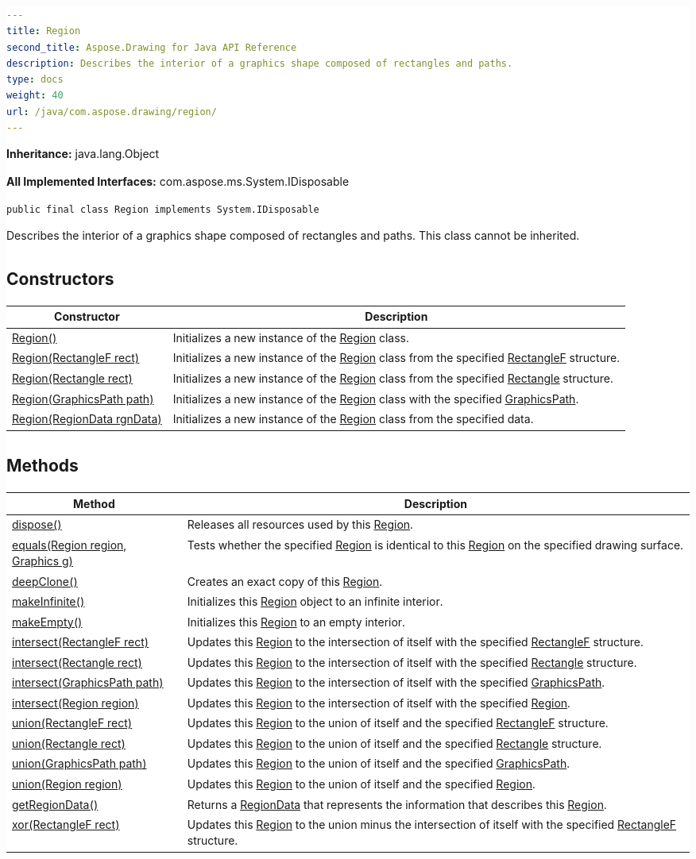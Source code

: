 ```yaml
---
title: Region
second_title: Aspose.Drawing for Java API Reference
description: Describes the interior of a graphics shape composed of rectangles and paths.
type: docs
weight: 40
url: /java/com.aspose.drawing/region/
---
```

**Inheritance:**
java.lang.Object

**All Implemented Interfaces:**
com.aspose.ms.System.IDisposable
```
public final class Region implements System.IDisposable
```

Describes the interior of a graphics shape composed of rectangles and paths. This class cannot be inherited.
## Constructors

| Constructor | Description |
| --- | --- |
| [Region()](#Region--) | Initializes a new instance of the [Region](../../com.aspose.drawing/region) class. |
| [Region(RectangleF rect)](#Region-com.aspose.drawing.RectangleF-) | Initializes a new instance of the [Region](../../com.aspose.drawing/region) class from the specified [RectangleF](../../com.aspose.drawing/rectanglef) structure. |
| [Region(Rectangle rect)](#Region-com.aspose.drawing.Rectangle-) | Initializes a new instance of the [Region](../../com.aspose.drawing/region) class from the specified [Rectangle](../../com.aspose.drawing/rectangle) structure. |
| [Region(GraphicsPath path)](#Region-com.aspose.drawing.drawing2d.GraphicsPath-) | Initializes a new instance of the [Region](../../com.aspose.drawing/region) class with the specified [GraphicsPath](../../com.aspose.drawing.drawing2d/graphicspath). |
| [Region(RegionData rgnData)](#Region-com.aspose.drawing.drawing2d.RegionData-) | Initializes a new instance of the [Region](../../com.aspose.drawing/region) class from the specified data. |
## Methods

| Method | Description |
| --- | --- |
| [dispose()](#dispose--) | Releases all resources used by this [Region](../../com.aspose.drawing/region). |
| [equals(Region region, Graphics g)](#equals-com.aspose.drawing.Region-com.aspose.drawing.Graphics-) | Tests whether the specified [Region](../../com.aspose.drawing/region) is identical to this [Region](../../com.aspose.drawing/region) on the specified drawing surface. |
| [deepClone()](#deepClone--) | Creates an exact copy of this [Region](../../com.aspose.drawing/region). |
| [makeInfinite()](#makeInfinite--) | Initializes this [Region](../../com.aspose.drawing/region) object to an infinite interior. |
| [makeEmpty()](#makeEmpty--) | Initializes this [Region](../../com.aspose.drawing/region) to an empty interior. |
| [intersect(RectangleF rect)](#intersect-com.aspose.drawing.RectangleF-) | Updates this [Region](../../com.aspose.drawing/region) to the intersection of itself with the specified [RectangleF](../../com.aspose.drawing/rectanglef) structure. |
| [intersect(Rectangle rect)](#intersect-com.aspose.drawing.Rectangle-) | Updates this [Region](../../com.aspose.drawing/region) to the intersection of itself with the specified [Rectangle](../../com.aspose.drawing/rectangle) structure. |
| [intersect(GraphicsPath path)](#intersect-com.aspose.drawing.drawing2d.GraphicsPath-) | Updates this [Region](../../com.aspose.drawing/region) to the intersection of itself with the specified [GraphicsPath](../../com.aspose.drawing.drawing2d/graphicspath). |
| [intersect(Region region)](#intersect-com.aspose.drawing.Region-) | Updates this [Region](../../com.aspose.drawing/region) to the intersection of itself with the specified [Region](../../com.aspose.drawing/region). |
| [union(RectangleF rect)](#union-com.aspose.drawing.RectangleF-) | Updates this [Region](../../com.aspose.drawing/region) to the union of itself and the specified [RectangleF](../../com.aspose.drawing/rectanglef) structure. |
| [union(Rectangle rect)](#union-com.aspose.drawing.Rectangle-) | Updates this [Region](../../com.aspose.drawing/region) to the union of itself and the specified [Rectangle](../../com.aspose.drawing/rectangle) structure. |
| [union(GraphicsPath path)](#union-com.aspose.drawing.drawing2d.GraphicsPath-) | Updates this [Region](../../com.aspose.drawing/region) to the union of itself and the specified [GraphicsPath](../../com.aspose.drawing.drawing2d/graphicspath). |
| [union(Region region)](#union-com.aspose.drawing.Region-) | Updates this [Region](../../com.aspose.drawing/region) to the union of itself and the specified [Region](../../com.aspose.drawing/region). |
| [getRegionData()](#getRegionData--) | Returns a [RegionData](../../com.aspose.drawing.drawing2d/regiondata) that represents the information that describes this [Region](../../com.aspose.drawing/region). |
| [xor(RectangleF rect)](#xor-com.aspose.drawing.RectangleF-) | Updates this [Region](../../com.aspose.drawing/region) to the union minus the intersection of itself with the specified [RectangleF](../../com.aspose.drawing/rectanglef) structure. |